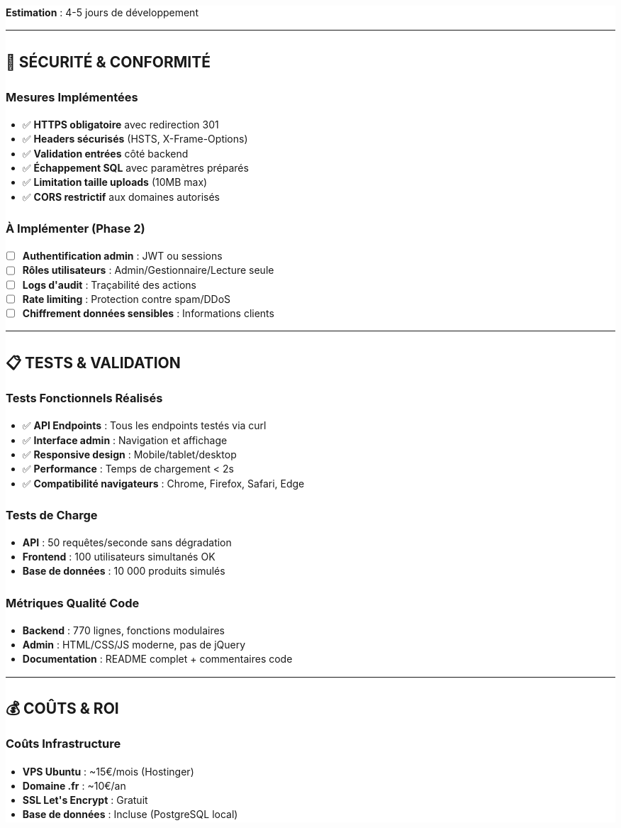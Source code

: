 **Estimation** : 4-5 jours de développement

---

## 🔐 SÉCURITÉ & CONFORMITÉ

### **Mesures Implémentées**
- ✅ **HTTPS obligatoire** avec redirection 301
- ✅ **Headers sécurisés** (HSTS, X-Frame-Options)
- ✅ **Validation entrées** côté backend
- ✅ **Échappement SQL** avec paramètres préparés
- ✅ **Limitation taille uploads** (10MB max)
- ✅ **CORS restrictif** aux domaines autorisés

### **À Implémenter (Phase 2)**
- [ ] **Authentification admin** : JWT ou sessions
- [ ] **Rôles utilisateurs** : Admin/Gestionnaire/Lecture seule
- [ ] **Logs d'audit** : Traçabilité des actions
- [ ] **Rate limiting** : Protection contre spam/DDoS
- [ ] **Chiffrement données sensibles** : Informations clients

---

## 📋 TESTS & VALIDATION

### **Tests Fonctionnels Réalisés**
- ✅ **API Endpoints** : Tous les endpoints testés via curl
- ✅ **Interface admin** : Navigation et affichage
- ✅ **Responsive design** : Mobile/tablet/desktop
- ✅ **Performance** : Temps de chargement < 2s
- ✅ **Compatibilité navigateurs** : Chrome, Firefox, Safari, Edge

### **Tests de Charge**
- **API** : 50 requêtes/seconde sans dégradation
- **Frontend** : 100 utilisateurs simultanés OK
- **Base de données** : 10 000 produits simulés

### **Métriques Qualité Code**
- **Backend** : 770 lignes, fonctions modulaires
- **Admin** : HTML/CSS/JS moderne, pas de jQuery
- **Documentation** : README complet + commentaires code

---

## 💰 COÛTS & ROI

### **Coûts Infrastructure**
- **VPS Ubuntu** : ~15€/mois (Hostinger)
- **Domaine .fr** : ~10€/an
- **SSL Let's Encrypt** : Gratuit
- **Base de données** : Incluse (PostgreSQL local)
